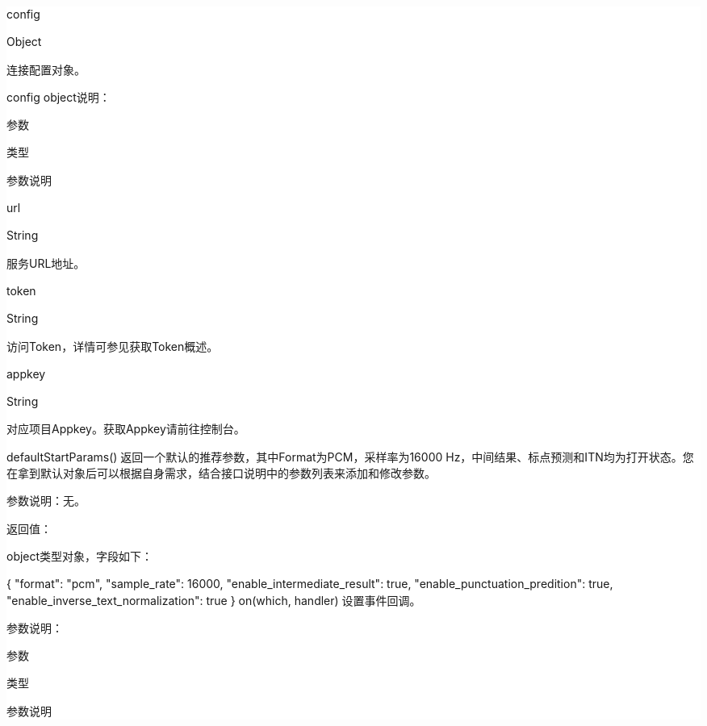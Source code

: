 config

Object

连接配置对象。

config object说明：




参数

类型

参数说明

url

String

服务URL地址。

token

String

访问Token，详情可参见获取Token概述。

appkey

String

对应项目Appkey。获取Appkey请前往控制台。

defaultStartParams()
返回一个默认的推荐参数，其中Format为PCM，采样率为16000 Hz，中间结果、标点预测和ITN均为打开状态。您在拿到默认对象后可以根据自身需求，结合接口说明中的参数列表来添加和修改参数。

参数说明：无。

返回值：

object类型对象，字段如下：

 
{
    "format": "pcm",
    "sample_rate": 16000,
    "enable_intermediate_result": true,
    "enable_punctuation_predition": true,
    "enable_inverse_text_normalization": true
}
on(which, handler)
设置事件回调。

参数说明：




参数

类型

参数说明
